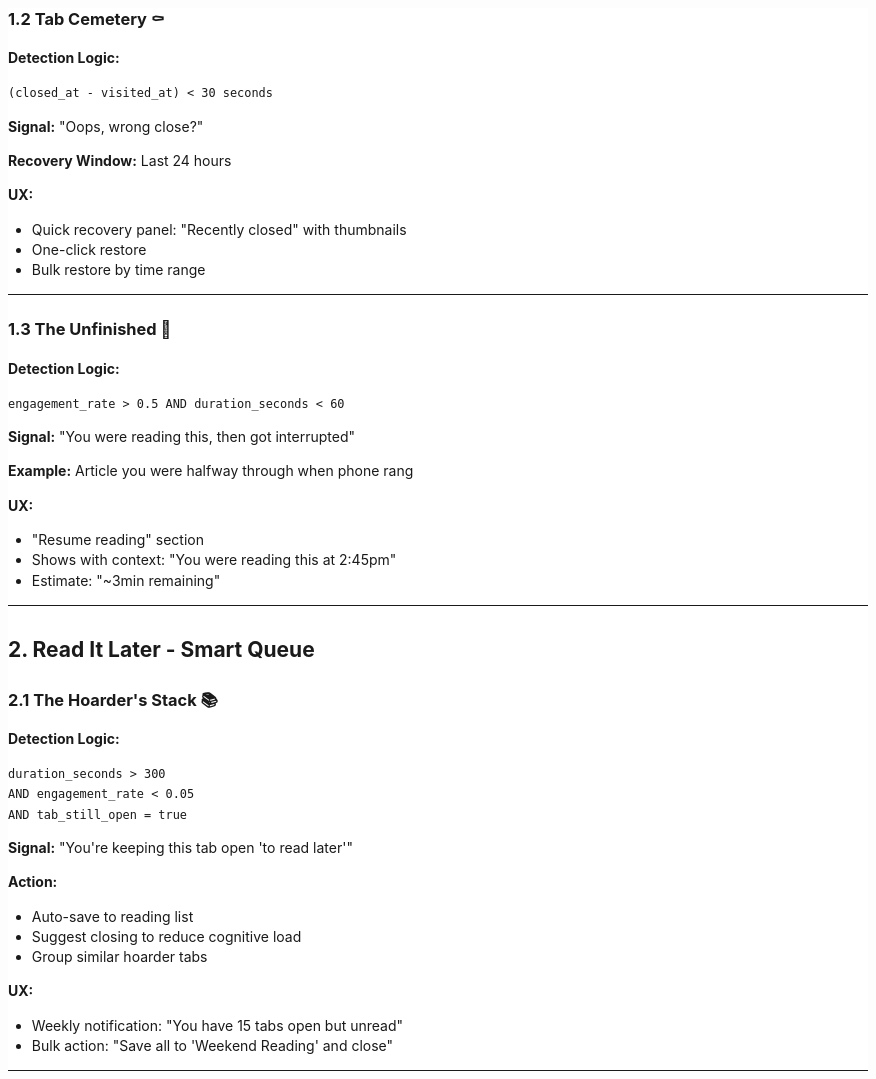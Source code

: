 
### 1.2 Tab Cemetery ⚰️
**Detection Logic:**
```
(closed_at - visited_at) < 30 seconds
```
**Signal:** "Oops, wrong close?"

**Recovery Window:** Last 24 hours

**UX:**
- Quick recovery panel: "Recently closed" with thumbnails
- One-click restore
- Bulk restore by time range

---

### 1.3 The Unfinished 📖
**Detection Logic:**
```
engagement_rate > 0.5 AND duration_seconds < 60
```
**Signal:** "You were reading this, then got interrupted"

**Example:** Article you were halfway through when phone rang

**UX:**
- "Resume reading" section
- Shows with context: "You were reading this at 2:45pm"
- Estimate: "~3min remaining"

---

## 2. Read It Later - Smart Queue

### 2.1 The Hoarder's Stack 📚
**Detection Logic:**
```
duration_seconds > 300
AND engagement_rate < 0.05
AND tab_still_open = true
```
**Signal:** "You're keeping this tab open 'to read later'"

**Action:**
- Auto-save to reading list
- Suggest closing to reduce cognitive load
- Group similar hoarder tabs

**UX:**
- Weekly notification: "You have 15 tabs open but unread"
- Bulk action: "Save all to 'Weekend Reading' and close"

---

